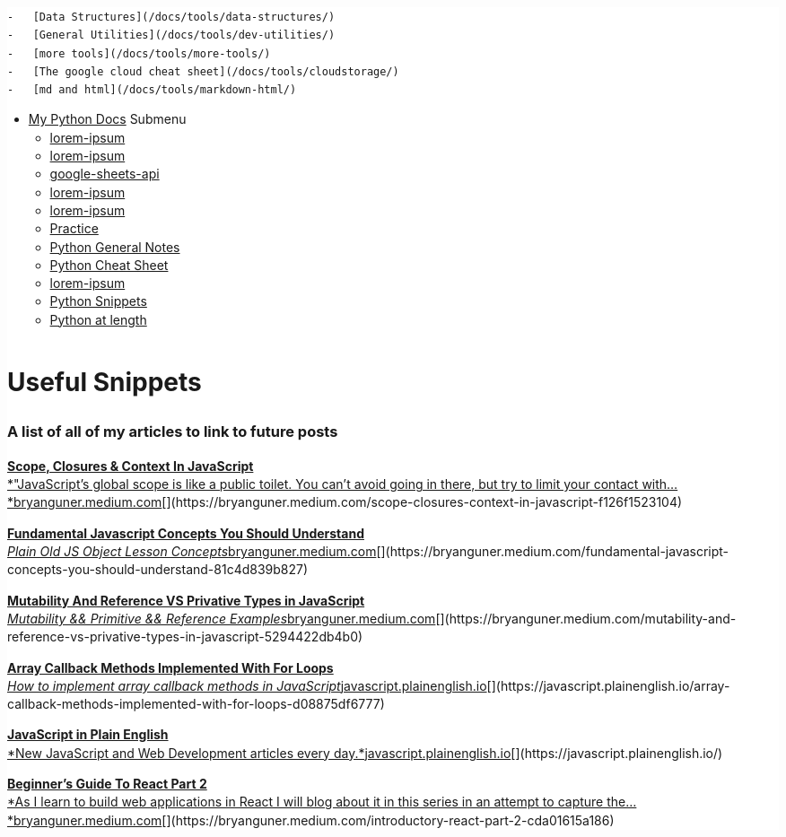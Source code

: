     -   [Data Structures](/docs/tools/data-structures/)
    -   [General Utilities](/docs/tools/dev-utilities/)
    -   [more tools](/docs/tools/more-tools/)
    -   [The google cloud cheat sheet](/docs/tools/cloudstorage/)
    -   [md and html](/docs/tools/markdown-html/)

-   [My Python Docs](/docs/python/) <span class="screen-reader-text">Submenu</span><span class="icon-angle-right" data-aria-hidden="true"></span>
    -   [lorem-ipsum](/docs/python/basics/)
    -   [lorem-ipsum](/docs/python/flow-control/)
    -   [google-sheets-api](/docs/python/google-sheets-api/)
    -   [lorem-ipsum](/docs/python/functions/)
    -   [lorem-ipsum](/docs/python/intro-for-js-devs/)
    -   [Practice](/docs/python/examples/)
    -   [Python General Notes](/docs/python/python-ds/)
    -   [Python Cheat Sheet](/docs/python/cheat-sheet/)
    -   [lorem-ipsum](/docs/python/comprehensive-guide/)
    -   [Python Snippets](/docs/python/snippets/)
    -   [Python at length](/docs/python/at-length/)

Useful Snippets
===============

### A list of all of my articles to link to future posts

[**Scope, Closures & Context In JavaScript**  
*"JavaScript’s global scope is like a public toilet. You can’t avoid going in there, but try to limit your contact with…*bryanguner.medium.com](https://bryanguner.medium.com/scope-closures-context-in-javascript-f126f1523104 "https://bryanguner.medium.com/scope-closures-context-in-javascript-f126f1523104")[](https://bryanguner.medium.com/scope-closures-context-in-javascript-f126f1523104)

[**Fundamental Javascript Concepts You Should Understand**  
*Plain Old JS Object Lesson Concepts*bryanguner.medium.com](https://bryanguner.medium.com/fundamental-javascript-concepts-you-should-understand-81c4d839b827 "https://bryanguner.medium.com/fundamental-javascript-concepts-you-should-understand-81c4d839b827")[](https://bryanguner.medium.com/fundamental-javascript-concepts-you-should-understand-81c4d839b827)

[**Mutability And Reference VS Privative Types in JavaScript**  
*Mutability && Primitive && Reference Examples*bryanguner.medium.com](https://bryanguner.medium.com/mutability-and-reference-vs-privative-types-in-javascript-5294422db4b0 "https://bryanguner.medium.com/mutability-and-reference-vs-privative-types-in-javascript-5294422db4b0")[](https://bryanguner.medium.com/mutability-and-reference-vs-privative-types-in-javascript-5294422db4b0)

[**Array Callback Methods Implemented With For Loops**  
*How to implement array callback methods in JavaScript*javascript.plainenglish.io](https://javascript.plainenglish.io/array-callback-methods-implemented-with-for-loops-d08875df6777 "https://javascript.plainenglish.io/array-callback-methods-implemented-with-for-loops-d08875df6777")[](https://javascript.plainenglish.io/array-callback-methods-implemented-with-for-loops-d08875df6777)

[**JavaScript in Plain English**  
*New JavaScript and Web Development articles every day.*javascript.plainenglish.io](https://javascript.plainenglish.io/ "https://javascript.plainenglish.io")[](https://javascript.plainenglish.io/)

[**Beginner’s Guide To React Part 2**  
*As I learn to build web applications in React I will blog about it in this series in an attempt to capture the…*bryanguner.medium.com](https://bryanguner.medium.com/introductory-react-part-2-cda01615a186 "https://bryanguner.medium.com/introductory-react-part-2-cda01615a186")[](https://bryanguner.medium.com/introductory-react-part-2-cda01615a186)
